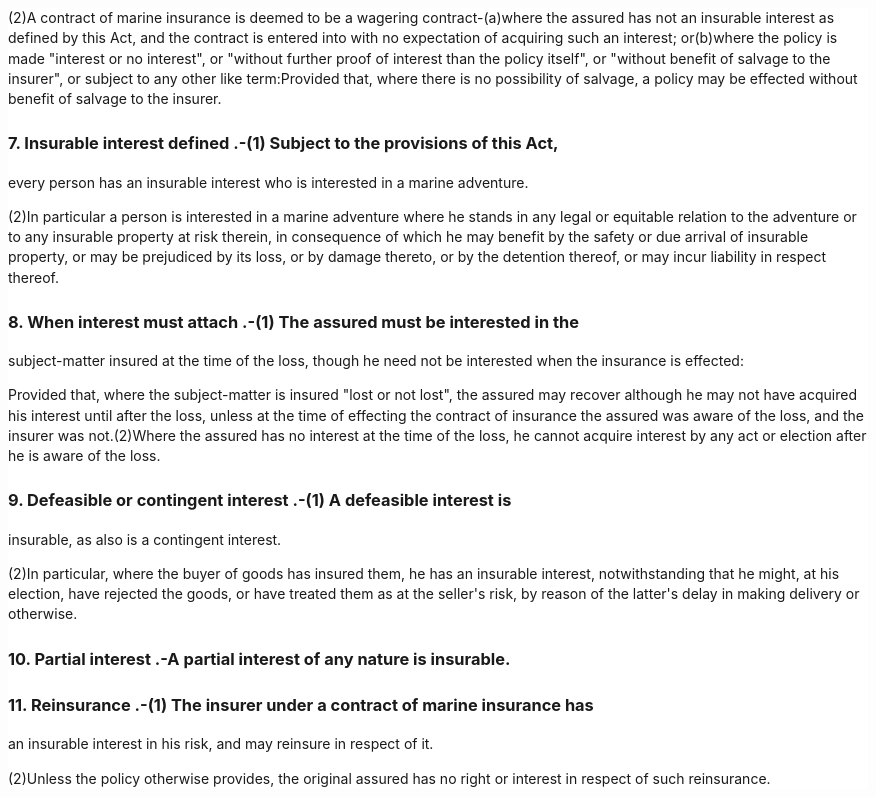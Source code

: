 (2)A contract of marine insurance is deemed to be a wagering contract-(a)where
the assured has not an insurable interest as defined by this Act, and the
contract is entered into with no expectation of acquiring such an interest;
or(b)where the policy is made "interest or no interest", or "without further
proof of interest than the policy itself", or "without benefit of salvage to
the insurer", or subject to any other like term:Provided that, where there is
no possibility of salvage, a policy may be effected without benefit of salvage
to the insurer.

### 7. Insurable interest defined .-(1) Subject to the provisions of this Act,
every person has an insurable interest who is interested in a marine
adventure.

(2)In particular a person is interested in a marine adventure where he stands
in any legal or equitable relation to the adventure or to any insurable
property at risk therein, in consequence of which he may benefit by the safety
or due arrival of insurable property, or may be prejudiced by its loss, or by
damage thereto, or by the detention thereof, or may incur liability in respect
thereof.

### 8. When interest must attach .-(1) The assured must be interested in the
subject-matter insured at the time of the loss, though he need not be
interested when the insurance is effected:

Provided that, where the subject-matter is insured "lost or not lost", the
assured may recover although he may not have acquired his interest until after
the loss, unless at the time of effecting the contract of insurance the
assured was aware of the loss, and the insurer was not.(2)Where the assured
has no interest at the time of the loss, he cannot acquire interest by any act
or election after he is aware of the loss.

### 9. Defeasible or contingent interest .-(1) A defeasible interest is
insurable, as also is a contingent interest.

(2)In particular, where the buyer of goods has insured them, he has an
insurable interest, notwithstanding that he might, at his election, have
rejected the goods, or have treated them as at the seller's risk, by reason of
the latter's delay in making delivery or otherwise.

### 10. Partial interest .-A partial interest of any nature is insurable.

### 11. Reinsurance .-(1) The insurer under a contract of marine insurance has
an insurable interest in his risk, and may reinsure in respect of it.

(2)Unless the policy otherwise provides, the original assured has no right or
interest in respect of such reinsurance.
